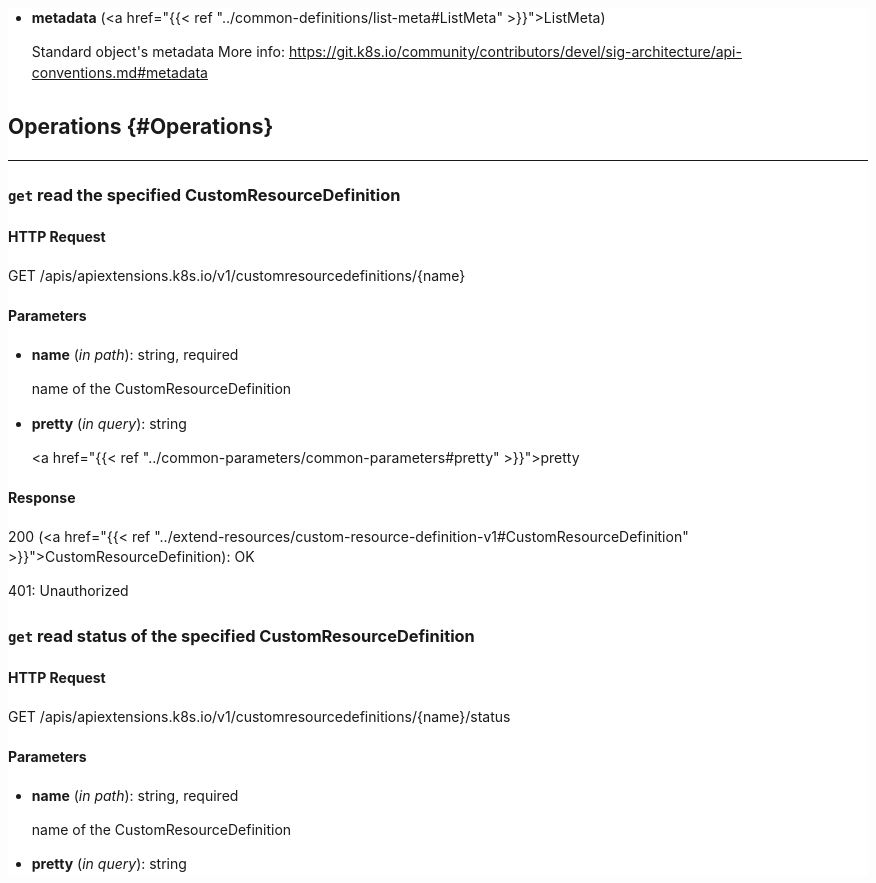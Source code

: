 - **metadata** (<a href="{{< ref "../common-definitions/list-meta#ListMeta" >}}">ListMeta</a>)

  Standard object's metadata More info: https://git.k8s.io/community/contributors/devel/sig-architecture/api-conventions.md#metadata





## Operations {#Operations}



<hr>






### `get` read the specified CustomResourceDefinition

#### HTTP Request

GET /apis/apiextensions.k8s.io/v1/customresourcedefinitions/{name}

#### Parameters


- **name** (*in path*): string, required

  name of the CustomResourceDefinition


- **pretty** (*in query*): string

  <a href="{{< ref "../common-parameters/common-parameters#pretty" >}}">pretty</a>



#### Response


200 (<a href="{{< ref "../extend-resources/custom-resource-definition-v1#CustomResourceDefinition" >}}">CustomResourceDefinition</a>): OK

401: Unauthorized


### `get` read status of the specified CustomResourceDefinition

#### HTTP Request

GET /apis/apiextensions.k8s.io/v1/customresourcedefinitions/{name}/status

#### Parameters


- **name** (*in path*): string, required

  name of the CustomResourceDefinition


- **pretty** (*in query*): string
